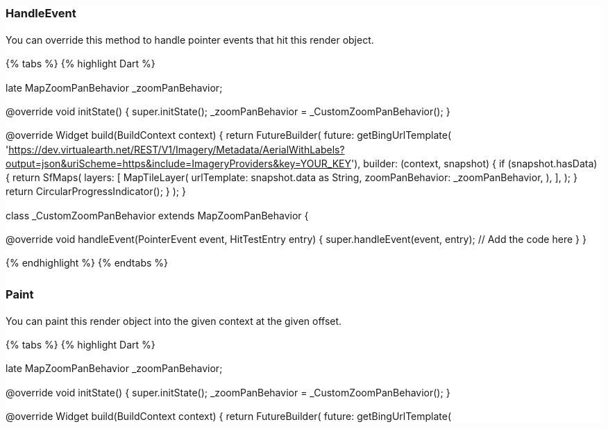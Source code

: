 ### HandleEvent

You can override this method to handle pointer events that hit this render object.

{% tabs %}
{% highlight Dart %}

late MapZoomPanBehavior _zoomPanBehavior;

@override
void initState() {
    super.initState();
    _zoomPanBehavior = _CustomZoomPanBehavior();
}

@override
Widget build(BuildContext context) {
    return FutureBuilder(
        future: getBingUrlTemplate(
            'https://dev.virtualearth.net/REST/V1/Imagery/Metadata/AerialWithLabels?output=json&uriScheme=https&include=ImageryProviders&key=YOUR_KEY'),
        builder: (context, snapshot) {
            if (snapshot.hasData) {
                return SfMaps(
                    layers: [
                        MapTileLayer(
                            urlTemplate: snapshot.data as String,
                            zoomPanBehavior: _zoomPanBehavior,
                        ),
                    ],
                );
           }
        return CircularProgressIndicator();
        }
    );
}

class _CustomZoomPanBehavior extends MapZoomPanBehavior {

  @override
  void handleEvent(PointerEvent event, HitTestEntry entry) {
    super.handleEvent(event, entry);
    // Add the code here
  }
}

{% endhighlight %}
{% endtabs %}

### Paint

You can paint this render object into the given context at the given offset.

{% tabs %}
{% highlight Dart %}

late MapZoomPanBehavior _zoomPanBehavior;

@override
void initState() {
    super.initState();
    _zoomPanBehavior = _CustomZoomPanBehavior();
}

@override
Widget build(BuildContext context) {
    return FutureBuilder(
        future: getBingUrlTemplate(